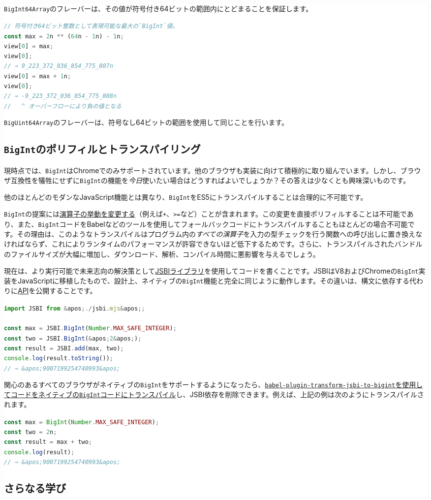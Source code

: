 `BigInt64Array`のフレーバーは、その値が符号付き64ビットの範囲内にとどまることを保証します。

```js
// 符号付き64ビット整数として表現可能な最大の`BigInt`値。
const max = 2n ** (64n - 1n) - 1n;
view[0] = max;
view[0];
// → 9_223_372_036_854_775_807n
view[0] = max + 1n;
view[0];
// → -9_223_372_036_854_775_808n
//   ^ オーバーフローにより負の値となる
```

`BigUint64Array`のフレーバーは、符号なし64ビットの範囲を使用して同じことを行います。

## `BigInt`のポリフィルとトランスパイリング

現時点では、`BigInt`はChromeでのみサポートされています。他のブラウザも実装に向けて積極的に取り組んでいます。しかし、ブラウザ互換性を犠牲にせずに`BigInt`の機能を*今日*使いたい場合はどうすればよいでしょうか？その答えは少なくとも興味深いものです。

他のほとんどのモダンなJavaScript機能とは異なり、`BigInt`をES5にトランスパイルすることは合理的に不可能です。

`BigInt`の提案には[演算子の挙動を変更する](#operators)（例えば`+`、`>=`など）ことが含まれます。この変更を直接ポリフィルすることは不可能であり、また、`BigInt`コードをBabelなどのツールを使用してフォールバックコードにトランスパイルすることもほとんどの場合不可能です。その理由は、このようなトランスパイルはプログラム内の*すべての演算子*を入力の型チェックを行う関数への呼び出しに置き換えなければならず、これによりランタイムのパフォーマンスが許容できないほど低下するためです。さらに、トランスパイルされたバンドルのファイルサイズが大幅に増加し、ダウンロード、解析、コンパイル時間に悪影響を与えるでしょう。

現在は、より実行可能で未来志向の解決策として[JSBIライブラリ](https://github.com/GoogleChromeLabs/jsbi#why)を使用してコードを書くことです。JSBIはV8およびChromeの`BigInt`実装をJavaScriptに移植したもので、設計上、ネイティブの`BigInt`機能と完全に同じように動作します。その違いは、構文に依存する代わりに[API](https://github.com/GoogleChromeLabs/jsbi#how)を公開することです。

```js
import JSBI from &apos;./jsbi.mjs&apos;;

const max = JSBI.BigInt(Number.MAX_SAFE_INTEGER);
const two = JSBI.BigInt(&apos;2&apos;);
const result = JSBI.add(max, two);
console.log(result.toString());
// → &apos;9007199254740993&apos;
```

関心のあるすべてのブラウザがネイティブの`BigInt`をサポートするようになったら、[`babel-plugin-transform-jsbi-to-bigint`を使用してコードをネイティブの`BigInt`コードにトランスパイル](https://github.com/GoogleChromeLabs/babel-plugin-transform-jsbi-to-bigint)し、JSBI依存を削除できます。例えば、上記の例は次のようにトランスパイルされます。

```js
const max = BigInt(Number.MAX_SAFE_INTEGER);
const two = 2n;
const result = max + two;
console.log(result);
// → &apos;9007199254740993&apos;
```

## さらなる学び
